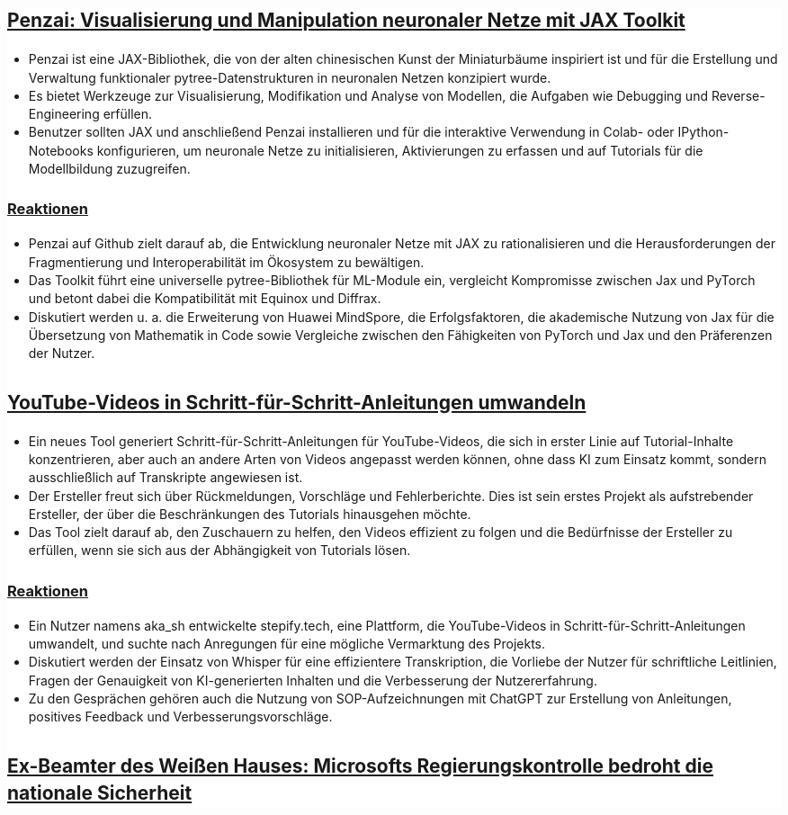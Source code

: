 ## [Penzai: Visualisierung und Manipulation neuronaler Netze mit JAX Toolkit](https://github.com/google-deepmind/penzai)

- Penzai ist eine JAX-Bibliothek, die von der alten chinesischen Kunst der Miniaturbäume inspiriert ist und für die Erstellung und Verwaltung funktionaler pytree-Datenstrukturen in neuronalen Netzen konzipiert wurde.
- Es bietet Werkzeuge zur Visualisierung, Modifikation und Analyse von Modellen, die Aufgaben wie Debugging und Reverse-Engineering erfüllen.
- Benutzer sollten JAX und anschließend Penzai installieren und für die interaktive Verwendung in Colab- oder IPython-Notebooks konfigurieren, um neuronale Netze zu initialisieren, Aktivierungen zu erfassen und auf Tutorials für die Modellbildung zuzugreifen.

### [Reaktionen](https://news.ycombinator.com/item?id=40107007)

- Penzai auf Github zielt darauf ab, die Entwicklung neuronaler Netze mit JAX zu rationalisieren und die Herausforderungen der Fragmentierung und Interoperabilität im Ökosystem zu bewältigen.
- Das Toolkit führt eine universelle pytree-Bibliothek für ML-Module ein, vergleicht Kompromisse zwischen Jax und PyTorch und betont dabei die Kompatibilität mit Equinox und Diffrax.
- Diskutiert werden u. a. die Erweiterung von Huawei MindSpore, die Erfolgsfaktoren, die akademische Nutzung von Jax für die Übersetzung von Mathematik in Code sowie Vergleiche zwischen den Fähigkeiten von PyTorch und Jax und den Präferenzen der Nutzer.

## [YouTube-Videos in Schritt-für-Schritt-Anleitungen umwandeln](https://stepify.tech/)

- Ein neues Tool generiert Schritt-für-Schritt-Anleitungen für YouTube-Videos, die sich in erster Linie auf Tutorial-Inhalte konzentrieren, aber auch an andere Arten von Videos angepasst werden können, ohne dass KI zum Einsatz kommt, sondern ausschließlich auf Transkripte angewiesen ist.
- Der Ersteller freut sich über Rückmeldungen, Vorschläge und Fehlerberichte. Dies ist sein erstes Projekt als aufstrebender Ersteller, der über die Beschränkungen des Tutorials hinausgehen möchte.
- Das Tool zielt darauf ab, den Zuschauern zu helfen, den Videos effizient zu folgen und die Bedürfnisse der Ersteller zu erfüllen, wenn sie sich aus der Abhängigkeit von Tutorials lösen.

### [Reaktionen](https://news.ycombinator.com/item?id=40104641)

- Ein Nutzer namens aka_sh entwickelte stepify.tech, eine Plattform, die YouTube-Videos in Schritt-für-Schritt-Anleitungen umwandelt, und suchte nach Anregungen für eine mögliche Vermarktung des Projekts.
- Diskutiert werden der Einsatz von Whisper für eine effizientere Transkription, die Vorliebe der Nutzer für schriftliche Leitlinien, Fragen der Genauigkeit von KI-generierten Inhalten und die Verbesserung der Nutzererfahrung.
- Zu den Gesprächen gehören auch die Nutzung von SOP-Aufzeichnungen mit ChatGPT zur Erstellung von Anleitungen, positives Feedback und Verbesserungsvorschläge.

## [Ex-Beamter des Weißen Hauses: Microsofts Regierungskontrolle bedroht die nationale Sicherheit](https://www.theregister.com/2024/04/21/microsoft_national_security_risk/)
